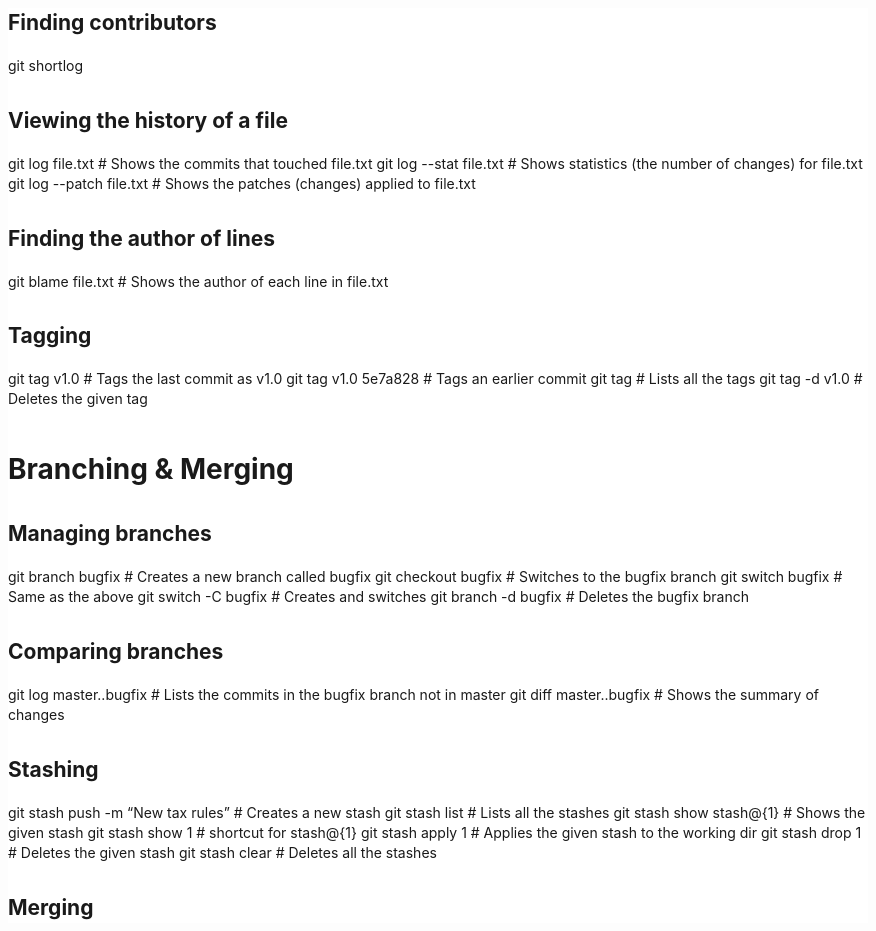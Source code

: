 ## Finding contributors

git shortlog

## Viewing the history of a file

git log file.txt # Shows the commits that touched file.txt
git log --stat file.txt # Shows statistics (the number of changes) for file.txt
git log --patch file.txt # Shows the patches (changes) applied to file.txt

## Finding the author of lines

git blame file.txt # Shows the author of each line in file.txt

## Tagging

git tag v1.0 # Tags the last commit as v1.0
git tag v1.0 5e7a828 # Tags an earlier commit
git tag # Lists all the tags
git tag -d v1.0 # Deletes the given tag

# Branching & Merging

## Managing branches

git branch bugfix # Creates a new branch called bugfix
git checkout bugfix # Switches to the bugfix branch
git switch bugfix # Same as the above
git switch -C bugfix # Creates and switches
git branch -d bugfix # Deletes the bugfix branch

## Comparing branches

git log master..bugfix # Lists the commits in the bugfix branch not in master
git diff master..bugfix # Shows the summary of changes

## Stashing

git stash push -m “New tax rules” # Creates a new stash
git stash list # Lists all the stashes
git stash show stash@{1} # Shows the given stash
git stash show 1 # shortcut for stash@{1}
git stash apply 1 # Applies the given stash to the working dir
git stash drop 1 # Deletes the given stash
git stash clear # Deletes all the stashes

## Merging
